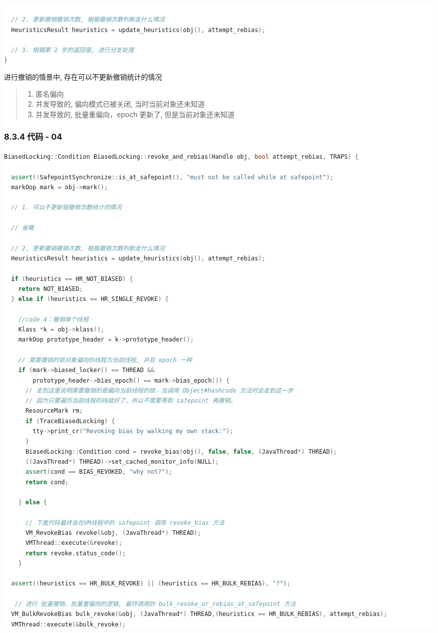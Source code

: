 ```C++

  // 2. 更新撤销撤销次数, 根据撤销次数判断走什么情况
  HeuristicsResult heuristics = update_heuristics(obj(), attempt_rebias);
  
  // 3. 根据第 2 步的返回值, 进行分支处理
}
```

进行撤销的情景中, 存在可以不更新撤销统计的情况
> 1. 匿名偏向
> 2. 并发导致的, 偏向模式已被关闭, 当时当前对象还未知道
> 3. 并发导致的, 批量重偏向，epoch 更新了, 但是当前对象还未知道

### 8.3.4 代码 - 04

```C++
BiasedLocking::Condition BiasedLocking::revoke_and_rebias(Handle obj, bool attempt_rebias, TRAPS) {

  assert(!SafepointSynchronize::is_at_safepoint(), "must not be called while at safepoint");
  markOop mark = obj->mark();

  // 1. 可以不更新锁撤销次数统计的情况

  // 省略

  // 2. 更新撤销撤销次数, 根据撤销次数判断走什么情况
  HeuristicsResult heuristics = update_heuristics(obj(), attempt_rebias);

  if (heuristics == HR_NOT_BIASED) {
    return NOT_BIASED;
  } else if (heuristics == HR_SINGLE_REVOKE) {

    //code 4：撤销单个线程
    Klass *k = obj->klass();
    markOop prototype_header = k->prototype_header();

    // 需要撤销的锁对象偏向的线程为当前线程, 并且 epoch 一样
    if (mark->biased_locker() == THREAD &&
        prototype_header->bias_epoch() == mark->bias_epoch()) {
      // 走到这里说明需要撤销的是偏向当前线程的锁，当调用 Object#hashcode 方法时会走到这一步
      // 因为只要遍历当前线程的栈就好了，所以不需要等到 safepoint 再撤销。
      ResourceMark rm;
      if (TraceBiasedLocking) {
        tty->print_cr("Revoking bias by walking my own stack:");
      }
      BiasedLocking::Condition cond = revoke_bias(obj(), false, false, (JavaThread*) THREAD);
      ((JavaThread*) THREAD)->set_cached_monitor_info(NULL);
      assert(cond == BIAS_REVOKED, "why not?");
      return cond;

    } else {

      // 下面代码最终会在VM线程中的 safepoint 调用 revoke_bias 方法
      VM_RevokeBias revoke(&obj, (JavaThread*) THREAD);
      VMThread::execute(&revoke);
      return revoke.status_code();
    }

  assert((heuristics == HR_BULK_REVOKE) || (heuristics == HR_BULK_REBIAS), "?");

   // 进行 批量撤销、批量重偏向的逻辑, 最终调用的 bulk_revoke_or_rebias_at_safepoint 方法
  VM_BulkRevokeBias bulk_revoke(&obj, (JavaThread*) THREAD,(heuristics == HR_BULK_REBIAS), attempt_rebias);
  VMThread::execute(&bulk_revoke);
```